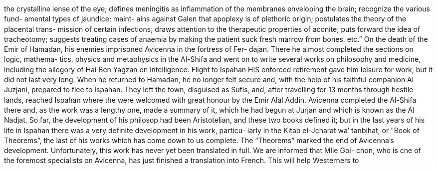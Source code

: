 the crystalline lense of the eye; 
defines meningitis as inflammation 
of the membranes enveloping the 
brain; recognize the various fund- 
amental types cf jaundice; maint- 
ains against Galen that apoplexy 
is of plethoric origin; postulates 
the theory of the placental trans- 
mission of certain infections; 
draws attention to the therapeutic 
properties of aconite; puts forward 
the idea of tracheotomy; suggests 
treating cases of anaemia by 
making the patient suck fresh 
marrow from bones, etc.” 
On the death of the Emir of 
Hamadan, his enemies imprisoned 
Avicenna in the fortress of Fer- 
dajan. There he almost completed 
the sections on logic, mathema- 
tics, physics and metaphysics in 
the Al-Shifa and went on to write 
several works on philosophy and 
medicine, including the allegory of 
Hai Ben Yagzan on intelligence. 
Flight to Ispahan 
HIS enforced retirement 
gave him leisure for work, 
but it did not last very 
long. When he returned to 
Hamadan, he no longer felt secure 
and, with the help of his faithful 
companion Al Juzjani, prepared to 
flee to Ispahan. They left the 
town, disguised as Sufis, and, 
after travelling for 13 months 
through hestile lands, reached 
Ispahan where the were welcomed 
with great honour by the Emir 
Alal Addin. Avicenna completed 
the Al-Shifa there and, as the 
work was a lengthy one, made a 
summary of it, which he had 
begun at Jurjan and which is 
known as the Al Nadjat. 
So far, the development of his 
philosop had been Aristotelian, 
and these two books defined it; 
but in the last years of his life in 
Ispahan there was a very definite 
development in his work, particu- 
larly in the Kitab el-Jcharat wa’ 
tanbihat, or "Book of Theorems”, 
the last of his works which has 
come down to us complete. The 
“Theorems” marked the end of 
Avicenna’s development. 
Unfortunately, this work has 
never yet been translated in full. 
We are informed that Mlle Goi- 
chon, who is cne of the foremost 
specialists on Avicenna, has just 
finished a translation into French. 
This will help Westerners to 